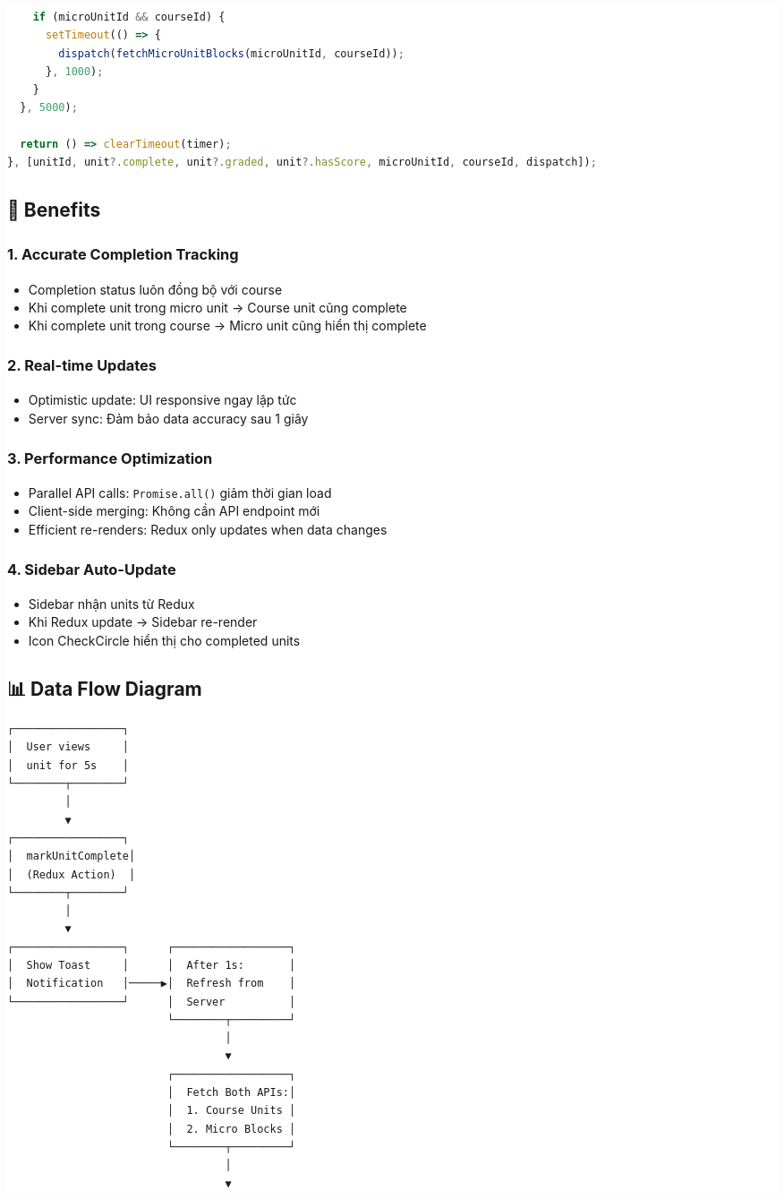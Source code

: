 ```javascript
    if (microUnitId && courseId) {
      setTimeout(() => {
        dispatch(fetchMicroUnitBlocks(microUnitId, courseId));
      }, 1000);
    }
  }, 5000);

  return () => clearTimeout(timer);
}, [unitId, unit?.complete, unit?.graded, unit?.hasScore, microUnitId, courseId, dispatch]);
```

## 🎯 Benefits

### 1. **Accurate Completion Tracking**
- Completion status luôn đồng bộ với course
- Khi complete unit trong micro unit → Course unit cũng complete
- Khi complete unit trong course → Micro unit cũng hiển thị complete

### 2. **Real-time Updates**
- Optimistic update: UI responsive ngay lập tức
- Server sync: Đảm bảo data accuracy sau 1 giây

### 3. **Performance Optimization**
- Parallel API calls: `Promise.all()` giảm thời gian load
- Client-side merging: Không cần API endpoint mới
- Efficient re-renders: Redux only updates when data changes

### 4. **Sidebar Auto-Update**
- Sidebar nhận units từ Redux
- Khi Redux update → Sidebar re-render
- Icon CheckCircle hiển thị cho completed units

## 📊 Data Flow Diagram

```
┌─────────────────┐
│  User views     │
│  unit for 5s    │
└────────┬────────┘
         │
         ▼
┌─────────────────┐
│  markUnitComplete│
│  (Redux Action)  │
└────────┬────────┘
         │
         ▼
┌─────────────────┐      ┌──────────────────┐
│  Show Toast     │      │  After 1s:       │
│  Notification   │─────▶│  Refresh from    │
└─────────────────┘      │  Server          │
                         └────────┬─────────┘
                                  │
                                  ▼
                         ┌──────────────────┐
                         │  Fetch Both APIs:│
                         │  1. Course Units │
                         │  2. Micro Blocks │
                         └────────┬─────────┘
                                  │
                                  ▼
```